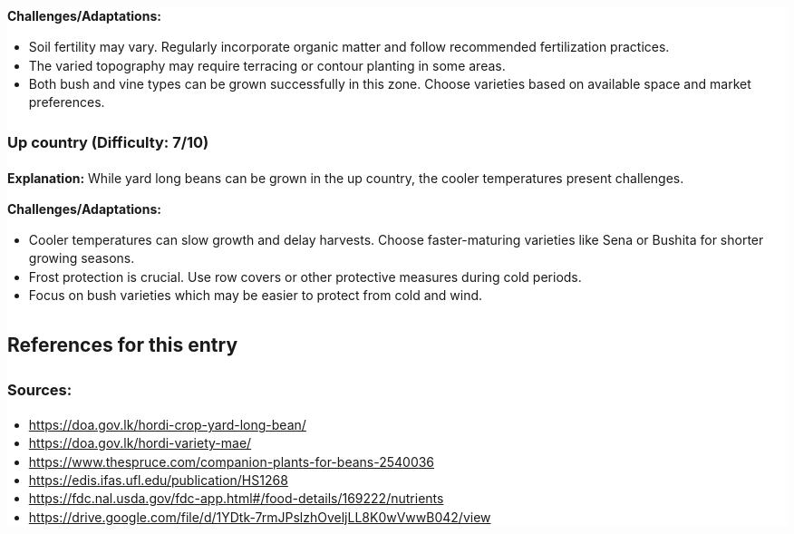 **Challenges/Adaptations:**
- Soil fertility may vary. Regularly incorporate organic matter and follow recommended fertilization practices.
- The varied topography may require terracing or contour planting in some areas.
- Both bush and vine types can be grown successfully in this zone. Choose varieties based on available space and market preferences.

### Up country (Difficulty: 7/10)
**Explanation:** While yard long beans can be grown in the up country, the cooler temperatures present challenges.

**Challenges/Adaptations:**
- Cooler temperatures can slow growth and delay harvests. Choose faster-maturing varieties like Sena or Bushita for shorter growing seasons.
- Frost protection is crucial. Use row covers or other protective measures during cold periods.
- Focus on bush varieties which may be easier to protect from cold and wind.

## References for this entry
### Sources:
- https://doa.gov.lk/hordi-crop-yard-long-bean/
- https://doa.gov.lk/hordi-variety-mae/
- https://www.thespruce.com/companion-plants-for-beans-2540036
- https://edis.ifas.ufl.edu/publication/HS1268
- https://fdc.nal.usda.gov/fdc-app.html#/food-details/169222/nutrients
- https://drive.google.com/file/d/1YDtk-7rmJPslzhOveljLL8K0wVwwB042/view
